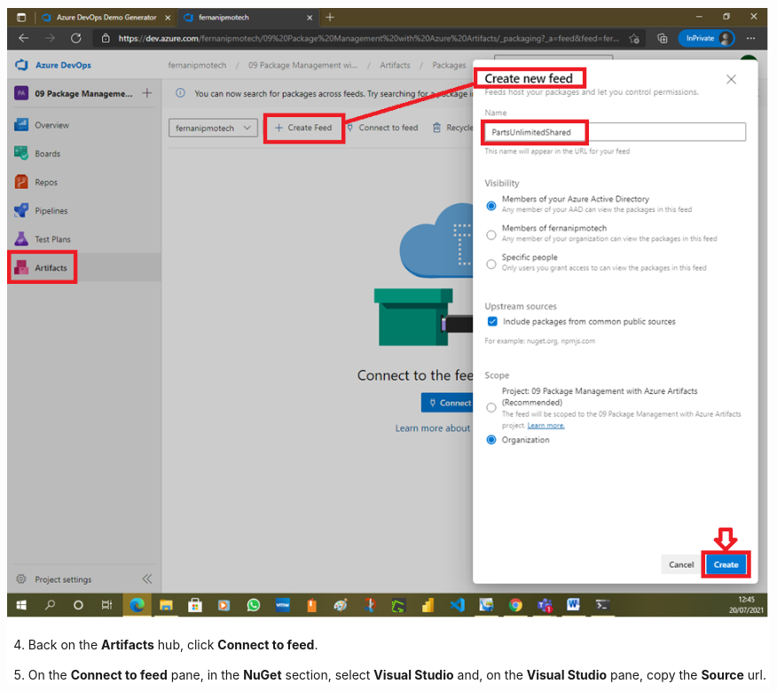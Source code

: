    ![LAB09-Az400_23](Evidencia/LAB09-Az400_23.png)

4. Back on the **Artifacts** hub, click **Connect to feed**.

5. On the **Connect to feed** pane, in the **NuGet** section, select **Visual Studio** and, on the **Visual Studio** pane, copy the **Source** url.
